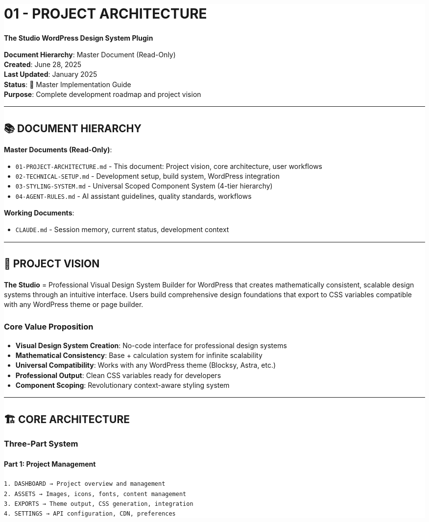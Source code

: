 # 01 - PROJECT ARCHITECTURE

**The Studio WordPress Design System Plugin**

**Document Hierarchy**: Master Document (Read-Only)  
**Created**: June 28, 2025  
**Last Updated**: January 2025  
**Status**: 🎯 Master Implementation Guide  
**Purpose**: Complete development roadmap and project vision

---

## 📚 **DOCUMENT HIERARCHY**

**Master Documents (Read-Only)**:
- `01-PROJECT-ARCHITECTURE.md` - This document: Project vision, core architecture, user workflows
- `02-TECHNICAL-SETUP.md` - Development setup, build system, WordPress integration
- `03-STYLING-SYSTEM.md` - Universal Scoped Component System (4-tier hierarchy)
- `04-AGENT-RULES.md` - AI assistant guidelines, quality standards, workflows

**Working Documents**:
- `CLAUDE.md` - Session memory, current status, development context

---

## 🎯 **PROJECT VISION**

**The Studio** = Professional Visual Design System Builder for WordPress that creates mathematically consistent, scalable design systems through an intuitive interface. Users build comprehensive design foundations that export to CSS variables compatible with any WordPress theme or page builder.

### **Core Value Proposition**
- **Visual Design System Creation**: No-code interface for professional design systems
- **Mathematical Consistency**: Base + calculation system for infinite scalability  
- **Universal Compatibility**: Works with any WordPress theme (Blocksy, Astra, etc.)
- **Professional Output**: Clean CSS variables ready for developers
- **Component Scoping**: Revolutionary context-aware styling system

---

## 🏗️ **CORE ARCHITECTURE**

### **Three-Part System**

#### **Part 1: Project Management**
```
1. DASHBOARD → Project overview and management
2. ASSETS → Images, icons, fonts, content management  
3. EXPORTS → Theme output, CSS generation, integration
4. SETTINGS → API configuration, CDN, preferences
```
